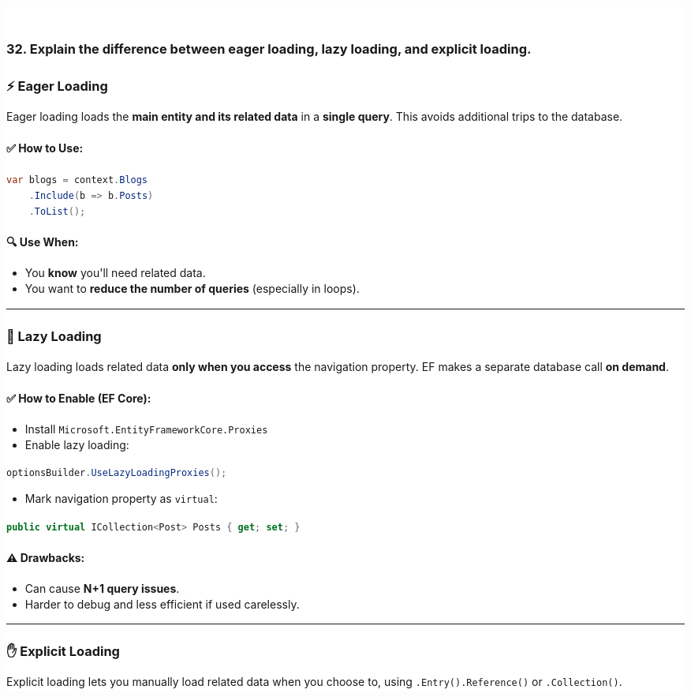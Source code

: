 <br>

### 32. Explain the difference between eager loading, lazy loading, and explicit loading.
### ⚡ Eager Loading

Eager loading loads the **main entity and its related data** in a **single query**. This avoids additional trips to the database.

#### ✅ How to Use:

```csharp
var blogs = context.Blogs
    .Include(b => b.Posts)
    .ToList();
```

#### 🔍 Use When:

* You **know** you'll need related data.
* You want to **reduce the number of queries** (especially in loops).

---

### 🐌 Lazy Loading

Lazy loading loads related data **only when you access** the navigation property. EF makes a separate database call **on demand**.

#### ✅ How to Enable (EF Core):

* Install `Microsoft.EntityFrameworkCore.Proxies`
* Enable lazy loading:

```csharp
optionsBuilder.UseLazyLoadingProxies();
```

* Mark navigation property as `virtual`:

```csharp
public virtual ICollection<Post> Posts { get; set; }
```

#### ⚠️ Drawbacks:

* Can cause **N+1 query issues**.
* Harder to debug and less efficient if used carelessly.

---

### ✋ Explicit Loading

Explicit loading lets you manually load related data when you choose to, using `.Entry().Reference()` or `.Collection()`.
